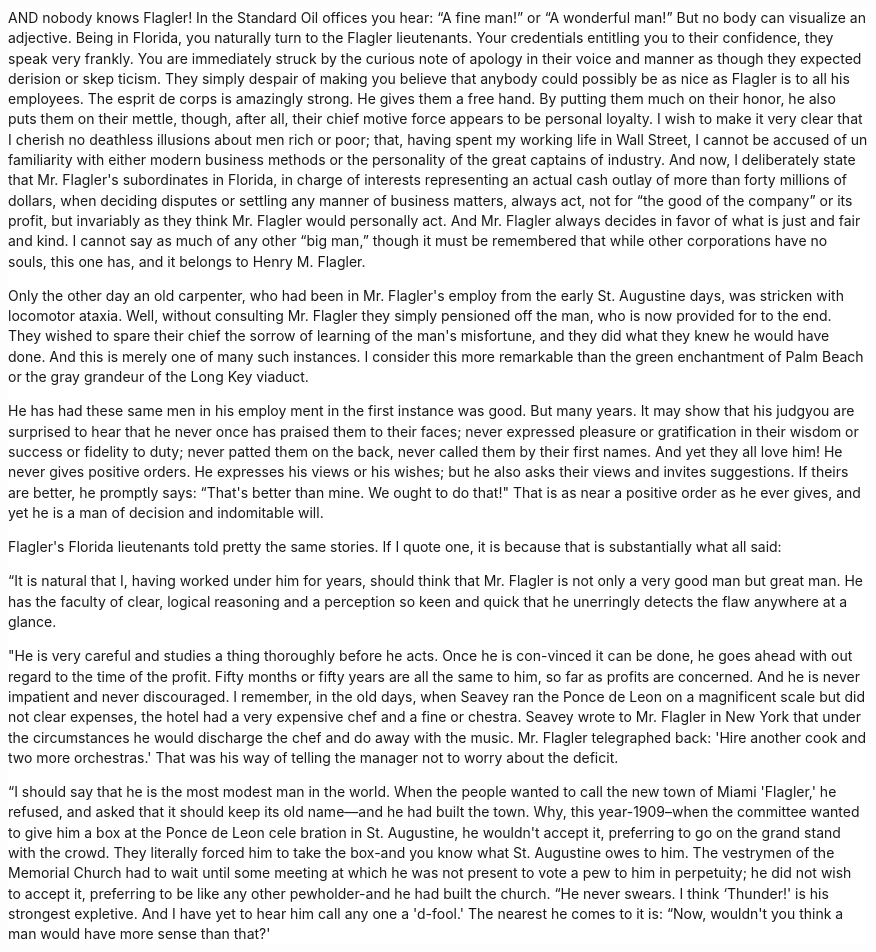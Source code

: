 AND nobody knows Flagler! In the Standard Oil offices you hear: “A fine man!” or “A wonderful man!” But no body can visualize an adjective. Being in Florida, you naturally turn to the Flagler lieutenants. Your credentials entitling you to their confidence, they speak very frankly. You are immediately struck by the curious note of apology in their voice and manner as though they expected derision or skep ticism. They simply despair of making you believe that anybody could possibly be as nice as Flagler is to all his employees. The esprit de corps is amazingly strong. He gives them a free hand. By putting them much on their honor, he also puts them on their mettle, though, after all, their chief motive force appears to be personal loyalty. I wish to make it very clear that I cherish no deathless illusions about men rich or poor; that, having spent my working life in Wall Street, I cannot be accused of un familiarity with either modern business methods or the personality of the great captains of industry. And now, I deliberately state that Mr. Flagler's subordinates in Florida, in charge of interests representing an actual cash outlay of more than forty millions of dollars, when deciding disputes or settling any manner of business matters, always act, not for “the good of the company” or its profit, but invariably as they think Mr. Flagler would personally act. And Mr. Flagler always decides in favor of what is just and fair and kind. I cannot say as much of any other “big man,” though it must be remembered that while other corporations have no souls, this one has, and it belongs to Henry M. Flagler. 

Only the other day an old carpenter, who had been in Mr. Flagler's employ from the early St. Augustine days, was stricken with locomotor ataxia. Well, without consulting Mr. Flagler they simply pensioned off the man, who is now provided for to the end. They wished to spare their chief the sorrow of learning of the man's misfortune, and they did what they knew he would have done. And this is merely one of many such instances. I consider this more remarkable than the green enchantment of Palm Beach or the gray grandeur of the Long Key viaduct. 

He has had these same men in his employ ment in the first instance was good. But many years. It may show that his judgyou are surprised to hear that he never once has praised them to their faces; never expressed pleasure or gratification in their wisdom or success or fidelity to duty; never patted them on the back, never called them by their first names. And yet they all love him! He never gives positive orders. He expresses his views or his wishes; but he also asks their views and invites suggestions. If theirs are better, he promptly says: “That's better than mine. We ought to do that!" That is as near a positive order as he ever gives, and yet he is a man of decision and indomitable will. 

Flagler's Florida lieutenants told pretty the same stories. If I quote one, it is because that is substantially what all said: 

“It is natural that I, having worked under him for years, should think that Mr. Flagler is not only a very good man but great man. He has the faculty of clear, logical reasoning and a perception so keen and quick that he unerringly detects the flaw anywhere at a glance. 

"He is very careful and studies a thing thoroughly before he acts. Once he is con-vinced it can be done, he goes ahead with out regard to the time of the profit. Fifty months or fifty years are all the same to him, so far as profits are concerned. And he is never impatient and never discouraged. I remember, in the old days, when Seavey ran the Ponce de Leon on a magnificent scale but did not clear expenses, the hotel had a very expensive chef and a fine or chestra. Seavey wrote to Mr. Flagler in New York that under the circumstances he would discharge the chef and do away with the music. Mr. Flagler telegraphed back: 'Hire another cook and two more orchestras.' That was his way of telling the manager not to worry about the deficit. 

“I should say that he is the most modest man in the world. When the people wanted to call the new town of Miami 'Flagler,' he refused, and asked that it should keep its old name—and he had built the town. Why, this year-1909–when the committee wanted to give him a box at the Ponce de Leon cele bration in St. Augustine, he wouldn't accept it, preferring to go on the grand stand with the crowd. They literally forced him to take the box-and you know what St. Augustine owes to him. The vestrymen of the Memorial Church had to wait until some meeting at which he was not present to vote a pew to him in perpetuity; he did not wish to accept it, preferring to be like any other pewholder-and he had built the church. “He never swears. I think ‘Thunder!' is his strongest expletive. And I have yet to hear him call any one a 'd-fool.' The nearest he comes to it is: “Now, wouldn't you think a man would have more sense than that?' 
